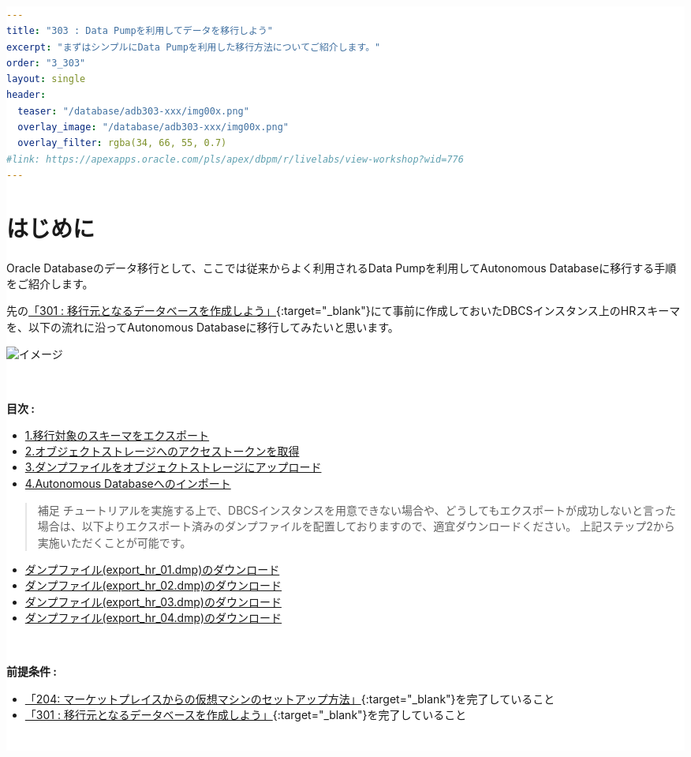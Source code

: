 ```yaml
---
title: "303 : Data Pumpを利用してデータを移行しよう"
excerpt: "まずはシンプルにData Pumpを利用した移行方法についてご紹介します。"
order: "3_303"
layout: single
header:
  teaser: "/database/adb303-xxx/img00x.png"
  overlay_image: "/database/adb303-xxx/img00x.png"
  overlay_filter: rgba(34, 66, 55, 0.7)
#link: https://apexapps.oracle.com/pls/apex/dbpm/r/livelabs/view-workshop?wid=776
---
```

<a id="anchor0"></a>

# はじめに

Oracle Databaseのデータ移行として、ここでは従来からよく利用されるData Pumpを利用してAutonomous Databaseに移行する手順をご紹介します。

先の[「301 : 移行元となるデータベースを作成しよう」](/ocitutorials/database/adb301-create-source-db){:target="_blank"}にて事前に作成しておいたDBCSインスタンス上のHRスキーマを、以下の流れに沿ってAutonomous Databaseに移行してみたいと思います。

![イメージ](img100.png)


<BR>

**目次 :**
  + [1.移行対象のスキーマをエクスポート](#anchor1)
  + [2.オブジェクトストレージへのアクセストークンを取得](#anchor2)
  + [3.ダンプファイルをオブジェクトストレージにアップロード](#anchor3)
  + [4.Autonomous Databaseへのインポート](#anchor4)


<a id="anchor0_1"></a>
> 補足
チュートリアルを実施する上で、DBCSインスタンスを用意できない場合や、どうしてもエクスポートが成功しないと言った場合は、以下よりエクスポート済みのダンプファイルを配置しておりますので、適宜ダウンロードください。
上記ステップ2から実施いただくことが可能です。
* [ダンプファイル(export_hr_01.dmp)のダウンロード](/ocitutorials/database/adb303-datapump/export_hr_01.dmp)
* [ダンプファイル(export_hr_02.dmp)のダウンロード](/ocitutorials/database/adb303-datapump/export_hr_02.dmp)
* [ダンプファイル(export_hr_03.dmp)のダウンロード](/ocitutorials/database/adb303-datapump/export_hr_03.dmp)
* [ダンプファイル(export_hr_04.dmp)のダウンロード](/ocitutorials/database/adb303-datapump/export_hr_04.dmp)

<BR>

**前提条件 :**
+ [「204: マーケットプレイスからの仮想マシンのセットアップ方法」](/ocitutorials/database/adb204-setup-VM/){:target="_blank"}を完了していること
+ [「301 : 移行元となるデータベースを作成しよう」](/ocitutorials/database/adb301-create-source-db){:target="_blank"}を完了していること



<BR>
